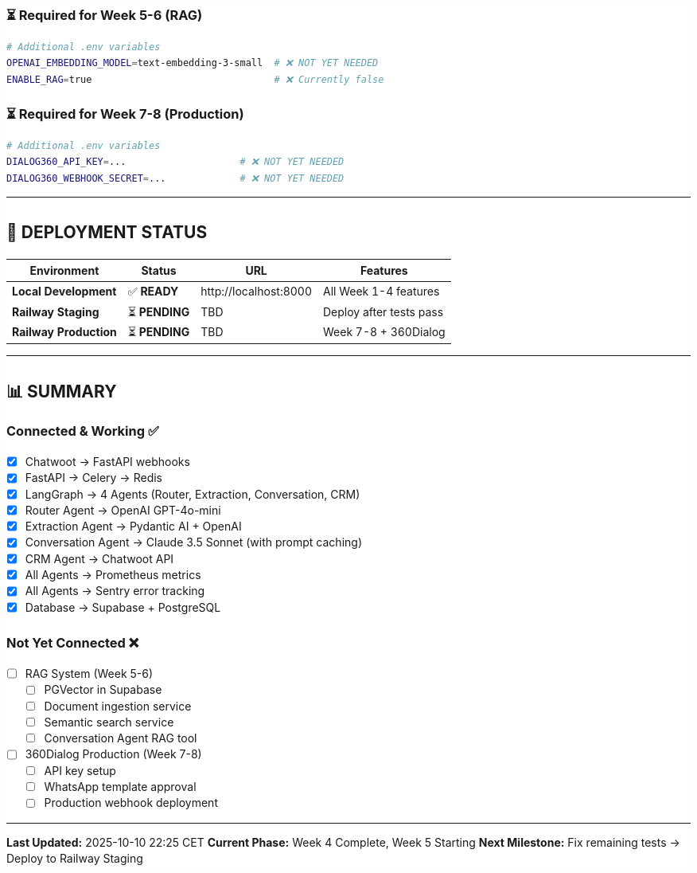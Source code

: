 ### **⏳ Required for Week 5-6 (RAG)**

```bash
# Additional .env variables
OPENAI_EMBEDDING_MODEL=text-embedding-3-small  # ❌ NOT YET NEEDED
ENABLE_RAG=true                                # ❌ Currently false
```

### **⏳ Required for Week 7-8 (Production)**

```bash
# Additional .env variables
DIALOG360_API_KEY=...                    # ❌ NOT YET NEEDED
DIALOG360_WEBHOOK_SECRET=...             # ❌ NOT YET NEEDED
```

---

## 🚀 **DEPLOYMENT STATUS**

| Environment | Status | URL | Features |
|-------------|--------|-----|----------|
| **Local Development** | ✅ **READY** | http://localhost:8000 | All Week 1-4 features |
| **Railway Staging** | ⏳ **PENDING** | TBD | Deploy after tests pass |
| **Railway Production** | ⏳ **PENDING** | TBD | Week 7-8 + 360Dialog |

---

## 📊 **SUMMARY**

### **Connected & Working** ✅

- [x] Chatwoot → FastAPI webhooks
- [x] FastAPI → Celery → Redis
- [x] LangGraph → 4 Agents (Router, Extraction, Conversation, CRM)
- [x] Router Agent → OpenAI GPT-4o-mini
- [x] Extraction Agent → Pydantic AI + OpenAI
- [x] Conversation Agent → Claude 3.5 Sonnet (with prompt caching)
- [x] CRM Agent → Chatwoot API
- [x] All Agents → Prometheus metrics
- [x] All Agents → Sentry error tracking
- [x] Database → Supabase + PostgreSQL

### **Not Yet Connected** ❌

- [ ] RAG System (Week 5-6)
  - [ ] PGVector in Supabase
  - [ ] Document ingestion service
  - [ ] Semantic search service
  - [ ] Conversation Agent RAG tool

- [ ] 360Dialog Production (Week 7-8)
  - [ ] API key setup
  - [ ] WhatsApp template approval
  - [ ] Production webhook deployment

---

**Last Updated:** 2025-10-10 22:25 CET
**Current Phase:** Week 4 Complete, Week 5 Starting
**Next Milestone:** Fix remaining tests → Deploy to Railway Staging
